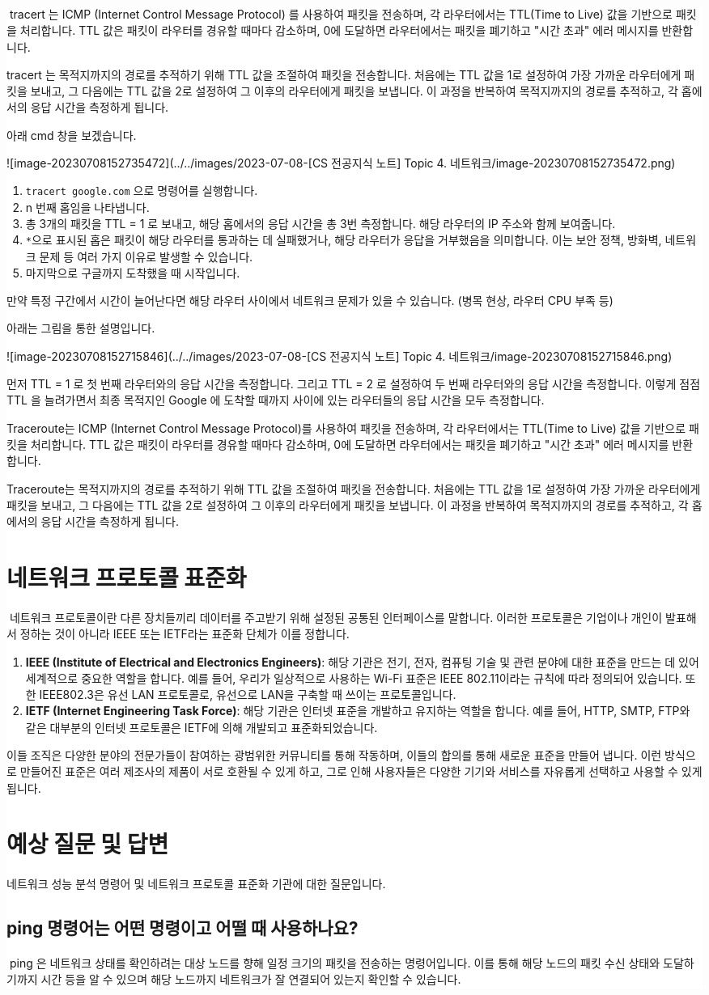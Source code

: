 ​	tracert 는 ICMP (Internet Control Message Protocol) 를 사용하여 패킷을 전송하며, 각 라우터에서는 TTL(Time to Live) 값을 기반으로 패킷을 처리합니다. TTL 값은 패킷이 라우터를 경유할 때마다 감소하며, 0에 도달하면 라우터에서는 패킷을 폐기하고 "시간 초과" 에러 메시지를 반환합니다.

tracert 는 목적지까지의 경로를 추적하기 위해 TTL 값을 조절하여 패킷을 전송합니다. 처음에는 TTL 값을 1로 설정하여 가장 가까운 라우터에게 패킷을 보내고, 그 다음에는 TTL 값을 2로 설정하여 그 이후의 라우터에게 패킷을 보냅니다. 이 과정을 반복하여 목적지까지의 경로를 추적하고, 각 홉에서의 응답 시간을 측정하게 됩니다.

아래 cmd 창을 보겠습니다.

![image-20230708152735472](../../images/2023-07-08-[CS 전공지식 노트] Topic 4. 네트워크/image-20230708152735472.png)

1. `tracert google.com` 으로 명령어를 실행합니다.
2. n 번째 홉임을 나타냅니다.
3. 총 3개의 패킷을 TTL = 1 로 보내고, 해당 홉에서의 응답 시간을 총 3번 측정합니다. 해당 라우터의 IP 주소와 함께 보여줍니다.
4. `*`으로 표시된 홉은 패킷이 해당 라우터를 통과하는 데 실패했거나, 해당 라우터가 응답을 거부했음을 의미합니다. 이는 보안 정책, 방화벽, 네트워크 문제 등 여러 가지 이유로 발생할 수 있습니다.
5. 마지막으로 구글까지 도착했을 때 시작입니다.

만약 특정 구간에서 시간이 늘어난다면 해당 라우터 사이에서 네트워크 문제가 있을 수 있습니다. (병목 현상, 라우터 CPU 부족 등)

아래는 그림을 통한 설명입니다.

![image-20230708152715846](../../images/2023-07-08-[CS 전공지식 노트] Topic 4. 네트워크/image-20230708152715846.png)

먼저 TTL = 1 로 첫 번째 라우터와의 응답 시간을 측정합니다. 그리고 TTL = 2 로 설정하여 두 번째 라우터와의 응답 시간을 측정합니다. 이렇게 점점 TTL 을 늘려가면서 최종 목적지인 Google 에 도착할 때까지 사이에 있는 라우터들의 응답 시간을 모두 측정합니다.

Traceroute는 ICMP (Internet Control Message Protocol)를 사용하여 패킷을 전송하며, 각 라우터에서는 TTL(Time to Live) 값을 기반으로 패킷을 처리합니다. TTL 값은 패킷이 라우터를 경유할 때마다 감소하며, 0에 도달하면 라우터에서는 패킷을 폐기하고 "시간 초과" 에러 메시지를 반환합니다.

Traceroute는 목적지까지의 경로를 추적하기 위해 TTL 값을 조절하여 패킷을 전송합니다. 처음에는 TTL 값을 1로 설정하여 가장 가까운 라우터에게 패킷을 보내고, 그 다음에는 TTL 값을 2로 설정하여 그 이후의 라우터에게 패킷을 보냅니다. 이 과정을 반복하여 목적지까지의 경로를 추적하고, 각 홉에서의 응답 시간을 측정하게 됩니다.

# 네트워크 프로토콜 표준화

​	네트워크 프로토콜이란 다른 장치들끼리 데이터를 주고받기 위해 설정된 공통된 인터페이스를 말합니다. 이러한 프로토콜은 기업이나 개인이 발표해서 정하는 것이 아니라 IEEE 또는 IETF라는 표준화 단체가 이를 정합니다.

1. **IEEE (Institute of Electrical and Electronics Engineers)**: 해당 기관은 전기, 전자, 컴퓨팅 기술 및 관련 분야에 대한 표준을 만드는 데 있어 세계적으로 중요한 역할을 합니다. 예를 들어, 우리가 일상적으로 사용하는 Wi-Fi 표준은 IEEE 802.11이라는 규칙에 따라 정의되어 있습니다. 또한 IEEE802.3은 유선 LAN 프로토콜로, 유선으로 LAN을 구축할 때 쓰이는 프로토콜입니다. 
2. **IETF (Internet Engineering Task Force)**: 해당 기관은 인터넷 표준을 개발하고 유지하는 역할을 합니다. 예를 들어, HTTP, SMTP, FTP와 같은 대부분의 인터넷 프로토콜은 IETF에 의해 개발되고 표준화되었습니다.

이들 조직은 다양한 분야의 전문가들이 참여하는 광범위한 커뮤니티를 통해 작동하며, 이들의 합의를 통해 새로운 표준을 만들어 냅니다. 이런 방식으로 만들어진 표준은 여러 제조사의 제품이 서로 호환될 수 있게 하고, 그로 인해 사용자들은 다양한 기기와 서비스를 자유롭게 선택하고 사용할 수 있게 됩니다.

# 예상 질문 및 답변

네트워크 성능 분석 명령어 및 네트워크 프로토콜 표준화 기관에 대한 질문입니다.

## ping 명령어는 어떤 명령이고 어떨 때 사용하나요?

​	ping 은 네트워크 상태를 확인하려는 대상 노드를 향해 일정 크기의 패킷을 전송하는 명령어입니다. 이를 통해 해당 노드의 패킷 수신 상태와 도달하기까지 시간 등을 알 수 있으며 해당 노드까지 네트워크가 잘 연결되어 있는지 확인할 수 있습니다.
